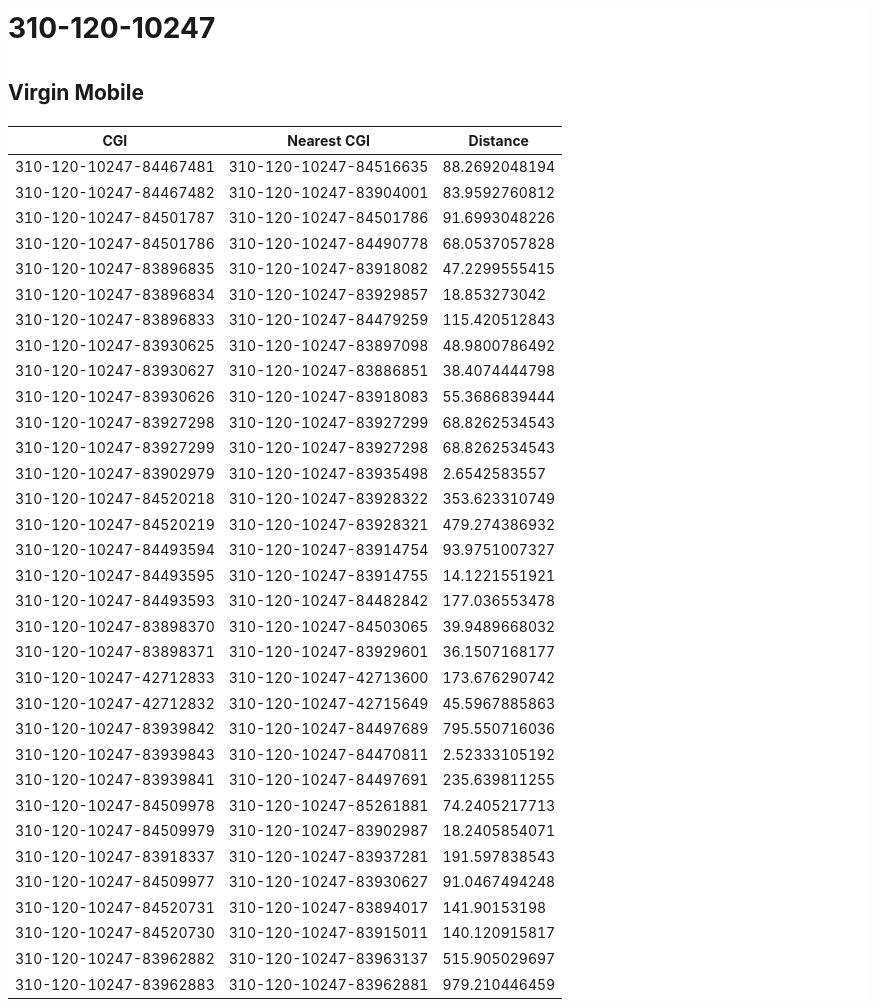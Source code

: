 # 310-120-10247
## Virgin Mobile


| CGI | Nearest CGI | Distance |
|-----|-------------|----------|
| 310-120-10247-84467481 | 310-120-10247-84516635 | 88.2692048194 |
| 310-120-10247-84467482 | 310-120-10247-83904001 | 83.9592760812 |
| 310-120-10247-84501787 | 310-120-10247-84501786 | 91.6993048226 |
| 310-120-10247-84501786 | 310-120-10247-84490778 | 68.0537057828 |
| 310-120-10247-83896835 | 310-120-10247-83918082 | 47.2299555415 |
| 310-120-10247-83896834 | 310-120-10247-83929857 | 18.853273042 |
| 310-120-10247-83896833 | 310-120-10247-84479259 | 115.420512843 |
| 310-120-10247-83930625 | 310-120-10247-83897098 | 48.9800786492 |
| 310-120-10247-83930627 | 310-120-10247-83886851 | 38.4074444798 |
| 310-120-10247-83930626 | 310-120-10247-83918083 | 55.3686839444 |
| 310-120-10247-83927298 | 310-120-10247-83927299 | 68.8262534543 |
| 310-120-10247-83927299 | 310-120-10247-83927298 | 68.8262534543 |
| 310-120-10247-83902979 | 310-120-10247-83935498 | 2.6542583557 |
| 310-120-10247-84520218 | 310-120-10247-83928322 | 353.623310749 |
| 310-120-10247-84520219 | 310-120-10247-83928321 | 479.274386932 |
| 310-120-10247-84493594 | 310-120-10247-83914754 | 93.9751007327 |
| 310-120-10247-84493595 | 310-120-10247-83914755 | 14.1221551921 |
| 310-120-10247-84493593 | 310-120-10247-84482842 | 177.036553478 |
| 310-120-10247-83898370 | 310-120-10247-84503065 | 39.9489668032 |
| 310-120-10247-83898371 | 310-120-10247-83929601 | 36.1507168177 |
| 310-120-10247-42712833 | 310-120-10247-42713600 | 173.676290742 |
| 310-120-10247-42712832 | 310-120-10247-42715649 | 45.5967885863 |
| 310-120-10247-83939842 | 310-120-10247-84497689 | 795.550716036 |
| 310-120-10247-83939843 | 310-120-10247-84470811 | 2.52333105192 |
| 310-120-10247-83939841 | 310-120-10247-84497691 | 235.639811255 |
| 310-120-10247-84509978 | 310-120-10247-85261881 | 74.2405217713 |
| 310-120-10247-84509979 | 310-120-10247-83902987 | 18.2405854071 |
| 310-120-10247-83918337 | 310-120-10247-83937281 | 191.597838543 |
| 310-120-10247-84509977 | 310-120-10247-83930627 | 91.0467494248 |
| 310-120-10247-84520731 | 310-120-10247-83894017 | 141.90153198 |
| 310-120-10247-84520730 | 310-120-10247-83915011 | 140.120915817 |
| 310-120-10247-83962882 | 310-120-10247-83963137 | 515.905029697 |
| 310-120-10247-83962883 | 310-120-10247-83962881 | 979.210446459 |